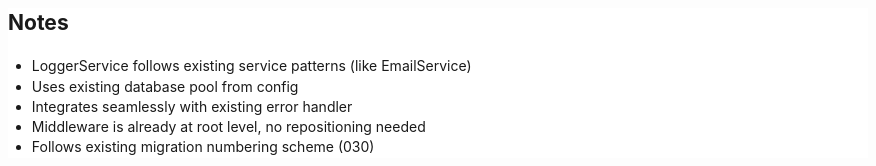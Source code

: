 
## Notes

- LoggerService follows existing service patterns (like EmailService)
- Uses existing database pool from config
- Integrates seamlessly with existing error handler
- Middleware is already at root level, no repositioning needed
- Follows existing migration numbering scheme (030)


